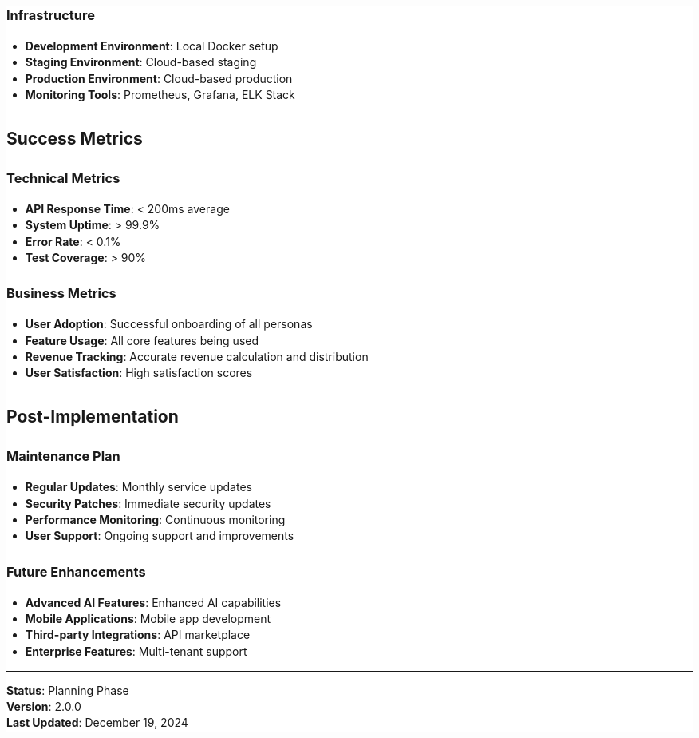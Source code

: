 ### Infrastructure
- **Development Environment**: Local Docker setup
- **Staging Environment**: Cloud-based staging
- **Production Environment**: Cloud-based production
- **Monitoring Tools**: Prometheus, Grafana, ELK Stack

## Success Metrics

### Technical Metrics
- **API Response Time**: < 200ms average
- **System Uptime**: > 99.9%
- **Error Rate**: < 0.1%
- **Test Coverage**: > 90%

### Business Metrics
- **User Adoption**: Successful onboarding of all personas
- **Feature Usage**: All core features being used
- **Revenue Tracking**: Accurate revenue calculation and distribution
- **User Satisfaction**: High satisfaction scores

## Post-Implementation

### Maintenance Plan
- **Regular Updates**: Monthly service updates
- **Security Patches**: Immediate security updates
- **Performance Monitoring**: Continuous monitoring
- **User Support**: Ongoing support and improvements

### Future Enhancements
- **Advanced AI Features**: Enhanced AI capabilities
- **Mobile Applications**: Mobile app development
- **Third-party Integrations**: API marketplace
- **Enterprise Features**: Multi-tenant support

---

**Status**: Planning Phase  
**Version**: 2.0.0  
**Last Updated**: December 19, 2024
